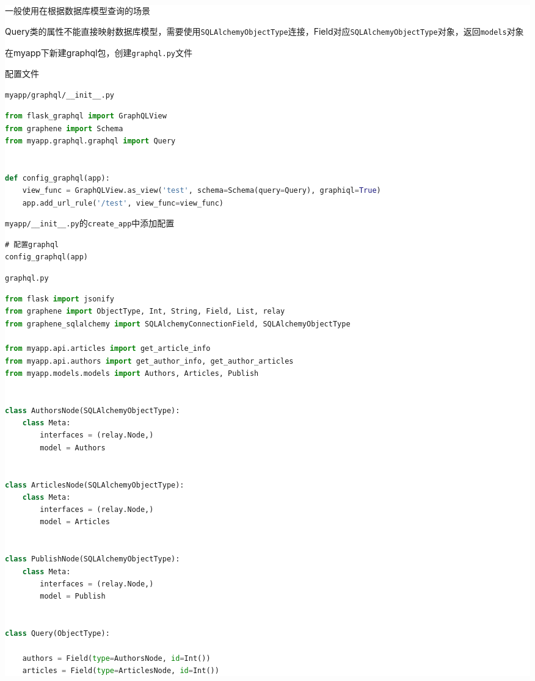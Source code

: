 一般使用在根据数据库模型查询的场景

Query类的属性不能直接映射数据库模型，需要使用```SQLAlchemyObjectType```连接，Field对应```SQLAlchemyObjectType```对象，返回```models```对象

在myapp下新建graphql包，创建```graphql.py```文件

配置文件

```myapp/graphql/__init__.py```

```python
from flask_graphql import GraphQLView
from graphene import Schema
from myapp.graphql.graphql import Query


def config_graphql(app):
    view_func = GraphQLView.as_view('test', schema=Schema(query=Query), graphiql=True)
    app.add_url_rule('/test', view_func=view_func)

```

```myapp/__init__.py```的```create_app```中添加配置

```
# 配置graphql
config_graphql(app)
```



```graphql.py```

```python
from flask import jsonify
from graphene import ObjectType, Int, String, Field, List, relay
from graphene_sqlalchemy import SQLAlchemyConnectionField, SQLAlchemyObjectType

from myapp.api.articles import get_article_info
from myapp.api.authors import get_author_info, get_author_articles
from myapp.models.models import Authors, Articles, Publish


class AuthorsNode(SQLAlchemyObjectType):
    class Meta:
        interfaces = (relay.Node,)
        model = Authors


class ArticlesNode(SQLAlchemyObjectType):
    class Meta:
        interfaces = (relay.Node,)
        model = Articles


class PublishNode(SQLAlchemyObjectType):
    class Meta:
        interfaces = (relay.Node,)
        model = Publish


class Query(ObjectType):

    authors = Field(type=AuthorsNode, id=Int())
    articles = Field(type=ArticlesNode, id=Int())
```